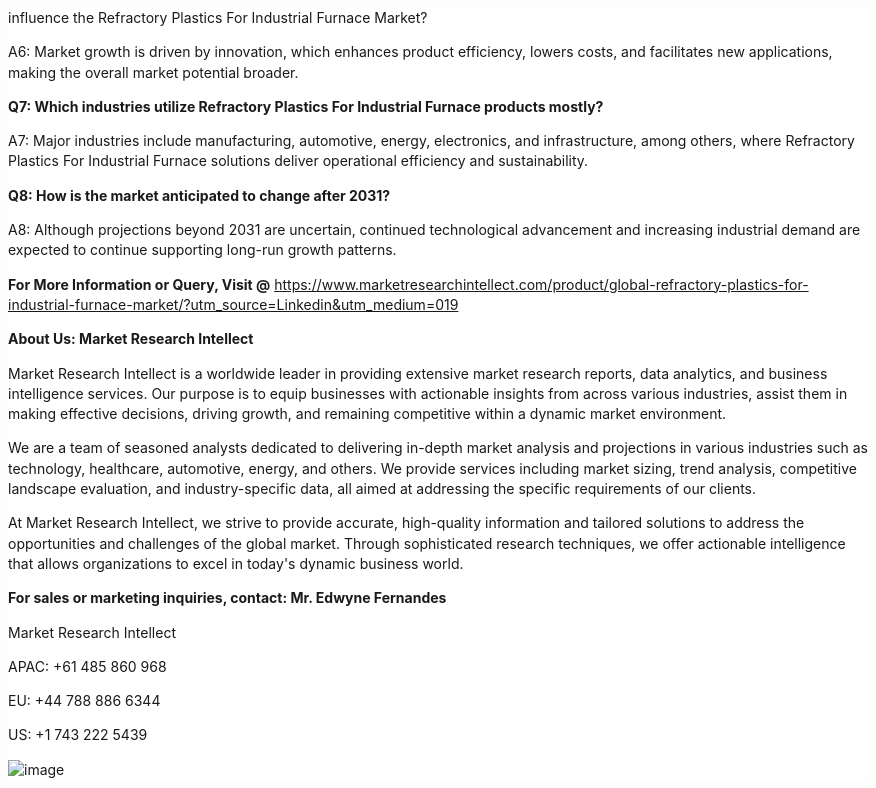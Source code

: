 influence the Refractory Plastics For Industrial Furnace Market?</strong></p><p>A6: Market growth is driven by innovation, which enhances product efficiency, lowers costs, and facilitates new applications, making the overall market potential broader.</p><p><strong>Q7: Which industries utilize Refractory Plastics For Industrial Furnace products mostly?</strong></p><p>A7: Major industries include manufacturing, automotive, energy, electronics, and infrastructure, among others, where Refractory Plastics For Industrial Furnace solutions deliver operational efficiency and sustainability.</p><p><strong>Q8: How is the market anticipated to change after 2031?</strong></p><p>A8: Although projections beyond 2031 are uncertain, continued technological advancement and increasing industrial demand are expected to continue supporting long-run growth patterns.</p><p><strong>For More Information or Query, Visit @</strong> <a href="https://www.marketresearchintellect.com/product/global-refractory-plastics-for-industrial-furnace-market/?utm_source=Linkedin&utm_medium=019">https://www.marketresearchintellect.com/product/global-refractory-plastics-for-industrial-furnace-market/?utm_source=Linkedin&utm_medium=019</a></p><p><strong>About Us: Market Research Intellect</strong></p><p>Market Research Intellect is a worldwide leader in providing extensive market research reports, data analytics, and business intelligence services. Our purpose is to equip businesses with actionable insights from across various industries, assist them in making effective decisions, driving growth, and remaining competitive within a dynamic market environment.</p><p>We are a team of seasoned analysts dedicated to delivering in-depth market analysis and projections in various industries such as technology, healthcare, automotive, energy, and others. We provide services including market sizing, trend analysis, competitive landscape evaluation, and industry-specific data, all aimed at addressing the specific requirements of our clients.</p><p>At Market Research Intellect, we strive to provide accurate, high-quality information and tailored solutions to address the opportunities and challenges of the global market. Through sophisticated research techniques, we offer actionable intelligence that allows organizations to excel in today's dynamic business world.</p><p><strong>For sales or marketing inquiries, contact: Mr. Edwyne Fernandes</strong></p><p>Market Research Intellect</p><p>APAC: +61 485 860 968</p><p>EU: +44 788 886 6344</p><p>US: +1 743 222 5439</p><p><a title="" href=""></a></p><p><a title="" href=""></a></p><p><a title="" href=""></a></p><p><a title="" href=""></a></p><p><a title="" href=""></a></p><p><a title="" href=""></a></p><p><a title="" href=""></a></p>
![image](https://github.com/user-attachments/assets/71401181-b7f5-4d59-b8d6-866e37697dc2)

